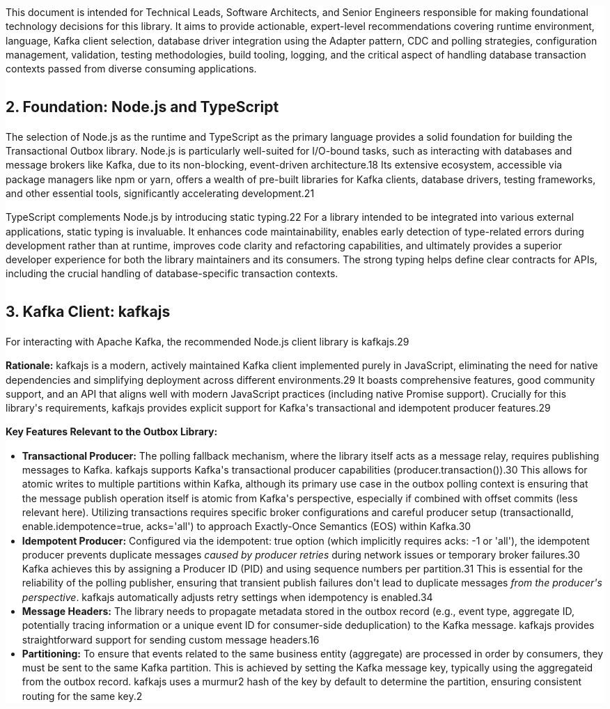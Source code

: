 This document is intended for Technical Leads, Software Architects, and Senior Engineers responsible for making foundational technology decisions for this library. It aims to provide actionable, expert-level recommendations covering runtime environment, language, Kafka client selection, database driver integration using the Adapter pattern, CDC and polling strategies, configuration management, validation, testing methodologies, build tooling, logging, and the critical aspect of handling database transaction contexts passed from diverse consuming applications.

## **2\. Foundation: Node.js and TypeScript**

The selection of Node.js as the runtime and TypeScript as the primary language provides a solid foundation for building the Transactional Outbox library. Node.js is particularly well-suited for I/O-bound tasks, such as interacting with databases and message brokers like Kafka, due to its non-blocking, event-driven architecture.18 Its extensive ecosystem, accessible via package managers like npm or yarn, offers a wealth of pre-built libraries for Kafka clients, database drivers, testing frameworks, and other essential tools, significantly accelerating development.21

TypeScript complements Node.js by introducing static typing.22 For a library intended to be integrated into various external applications, static typing is invaluable. It enhances code maintainability, enables early detection of type-related errors during development rather than at runtime, improves code clarity and refactoring capabilities, and ultimately provides a superior developer experience for both the library maintainers and its consumers. The strong typing helps define clear contracts for APIs, including the crucial handling of database-specific transaction contexts.

## **3\. Kafka Client: kafkajs**

For interacting with Apache Kafka, the recommended Node.js client library is kafkajs.29

**Rationale:** kafkajs is a modern, actively maintained Kafka client implemented purely in JavaScript, eliminating the need for native dependencies and simplifying deployment across different environments.29 It boasts comprehensive features, good community support, and an API that aligns well with modern JavaScript practices (including native Promise support). Crucially for this library's requirements, kafkajs provides explicit support for Kafka's transactional and idempotent producer features.29

**Key Features Relevant to the Outbox Library:**

* **Transactional Producer:** The polling fallback mechanism, where the library itself acts as a message relay, requires publishing messages to Kafka. kafkajs supports Kafka's transactional producer capabilities (producer.transaction()).30 This allows for atomic writes to multiple partitions within Kafka, although its primary use case in the outbox polling context is ensuring that the message publish operation itself is atomic from Kafka's perspective, especially if combined with offset commits (less relevant here). Utilizing transactions requires specific broker configurations and careful producer setup (transactionalId, enable.idempotence=true, acks='all') to approach Exactly-Once Semantics (EOS) within Kafka.30  
* **Idempotent Producer:** Configured via the idempotent: true option (which implicitly requires acks: \-1 or 'all'), the idempotent producer prevents duplicate messages *caused by producer retries* during network issues or temporary broker failures.30 Kafka achieves this by assigning a Producer ID (PID) and using sequence numbers per partition.31 This is essential for the reliability of the polling publisher, ensuring that transient publish failures don't lead to duplicate messages *from the producer's perspective*. kafkajs automatically adjusts retry settings when idempotency is enabled.34  
* **Message Headers:** The library needs to propagate metadata stored in the outbox record (e.g., event type, aggregate ID, potentially tracing information or a unique event ID for consumer-side deduplication) to the Kafka message. kafkajs provides straightforward support for sending custom message headers.16  
* **Partitioning:** To ensure that events related to the same business entity (aggregate) are processed in order by consumers, they must be sent to the same Kafka partition. This is achieved by setting the Kafka message key, typically using the aggregateid from the outbox record. kafkajs uses a murmur2 hash of the key by default to determine the partition, ensuring consistent routing for the same key.2
